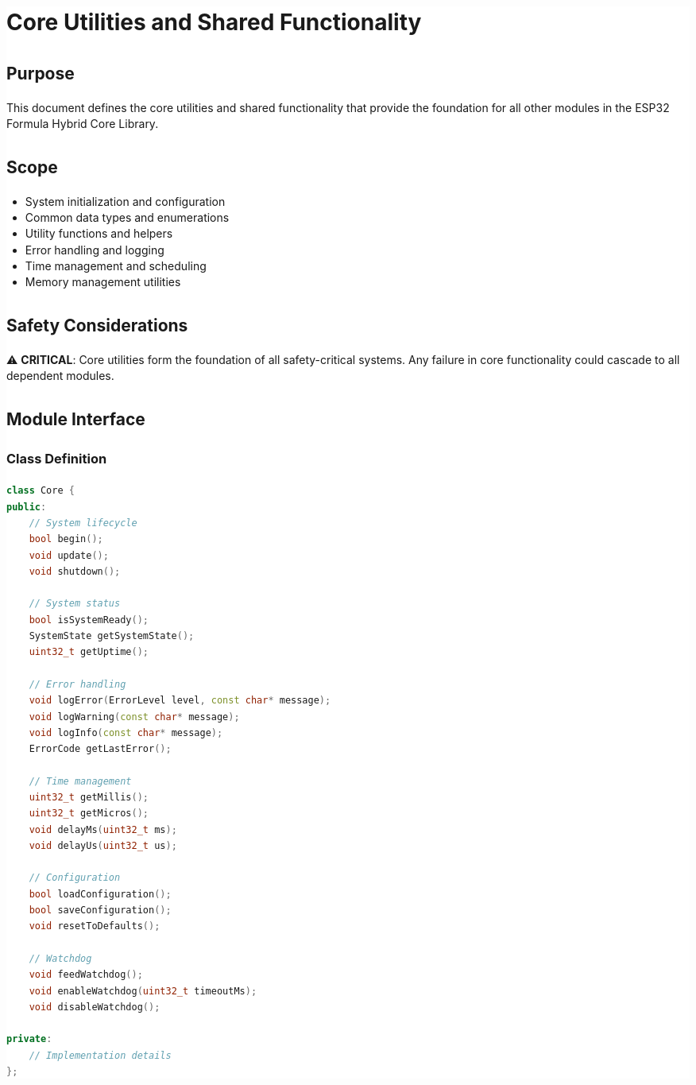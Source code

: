 # Core Utilities and Shared Functionality

## Purpose
This document defines the core utilities and shared functionality that provide the foundation for all other modules in the ESP32 Formula Hybrid Core Library.

## Scope
- System initialization and configuration
- Common data types and enumerations
- Utility functions and helpers
- Error handling and logging
- Time management and scheduling
- Memory management utilities

## Safety Considerations
⚠️ **CRITICAL**: Core utilities form the foundation of all safety-critical systems. Any failure in core functionality could cascade to all dependent modules.

## Module Interface

### Class Definition
```cpp
class Core {
public:
    // System lifecycle
    bool begin();
    void update();
    void shutdown();
    
    // System status
    bool isSystemReady();
    SystemState getSystemState();
    uint32_t getUptime();
    
    // Error handling
    void logError(ErrorLevel level, const char* message);
    void logWarning(const char* message);
    void logInfo(const char* message);
    ErrorCode getLastError();
    
    // Time management
    uint32_t getMillis();
    uint32_t getMicros();
    void delayMs(uint32_t ms);
    void delayUs(uint32_t us);
    
    // Configuration
    bool loadConfiguration();
    bool saveConfiguration();
    void resetToDefaults();
    
    // Watchdog
    void feedWatchdog();
    void enableWatchdog(uint32_t timeoutMs);
    void disableWatchdog();
    
private:
    // Implementation details
};
```